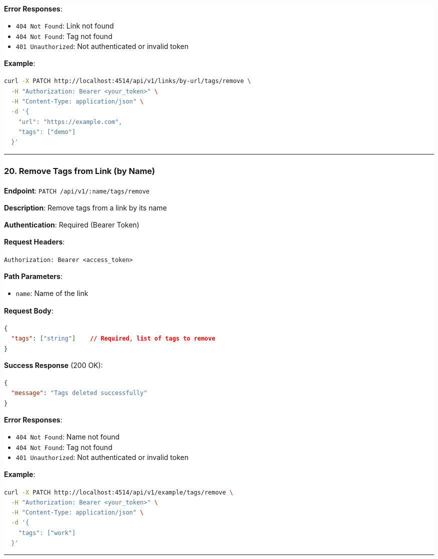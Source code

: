 **Error Responses**:
- `404 Not Found`: Link not found
- `404 Not Found`: Tag not found
- `401 Unauthorized`: Not authenticated or invalid token

**Example**:
```bash
curl -X PATCH http://localhost:4514/api/v1/links/by-url/tags/remove \
  -H "Authorization: Bearer <your_token>" \
  -H "Content-Type: application/json" \
  -d '{
    "url": "https://example.com",
    "tags": ["demo"]
  }'
```

---

### 20. Remove Tags from Link (by Name)

**Endpoint**: `PATCH /api/v1/:name/tags/remove`

**Description**: Remove tags from a link by its name

**Authentication**: Required (Bearer Token)

**Request Headers**:
```
Authorization: Bearer <access_token>
```

**Path Parameters**:
- `name`: Name of the link

**Request Body**:
```json
{
  "tags": ["string"]    // Required, list of tags to remove
}
```

**Success Response** (200 OK):
```json
{
  "message": "Tags deleted successfully"
}
```

**Error Responses**:
- `404 Not Found`: Name not found
- `404 Not Found`: Tag not found
- `401 Unauthorized`: Not authenticated or invalid token

**Example**:
```bash
curl -X PATCH http://localhost:4514/api/v1/example/tags/remove \
  -H "Authorization: Bearer <your_token>" \
  -H "Content-Type: application/json" \
  -d '{
    "tags": ["work"]
  }'
```

---